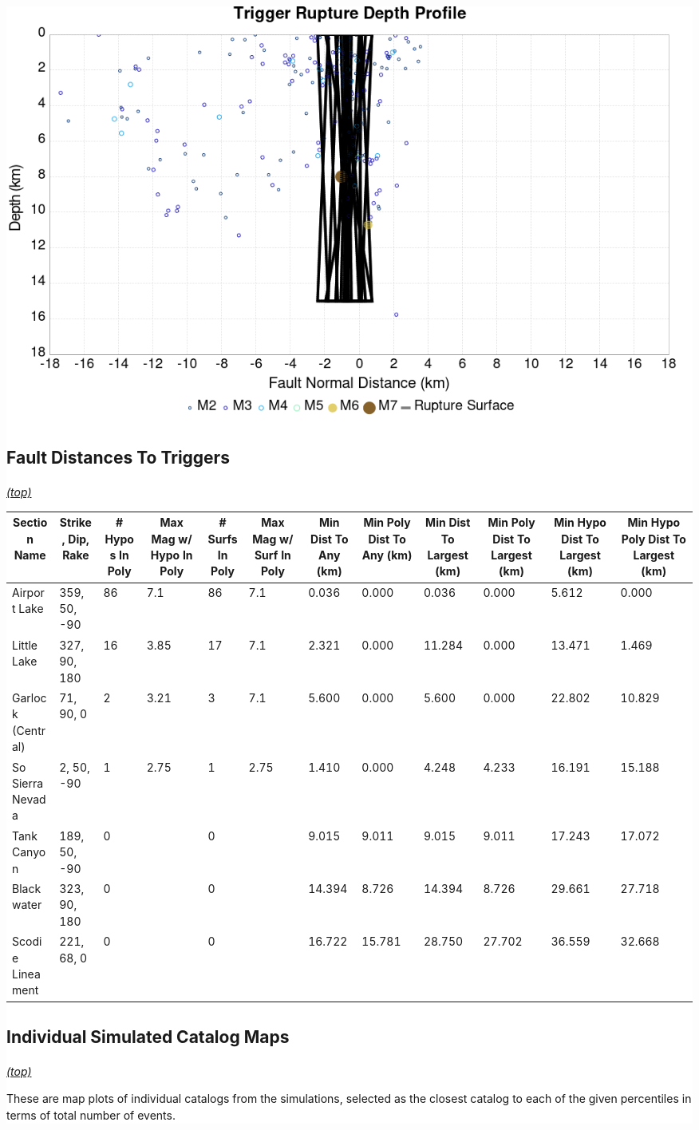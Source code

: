 ![Map](plots/trigger_rup_depth_map.png)
## Fault Distances To Triggers
*[(top)](#table-of-contents)*

| Section Name | Strike, Dip, Rake | # Hypos In Poly | Max Mag w/ Hypo In Poly | # Surfs In Poly | Max Mag w/ Surf In Poly | Min Dist To Any (km) | Min Poly Dist To Any (km) | Min Dist To Largest (km) | Min Poly Dist To Largest (km) | Min Hypo Dist To Largest (km) | Min Hypo Poly Dist To Largest (km) |
|-----|-----|-----|-----|-----|-----|-----|-----|-----|-----|-----|-----|
| Airport Lake | 359, 50, -90 | 86 | 7.1 | 86 | 7.1 | 0.036 | 0.000 | 0.036 | 0.000 | 5.612 | 0.000 |
| Little Lake | 327, 90, 180 | 16 | 3.85 | 17 | 7.1 | 2.321 | 0.000 | 11.284 | 0.000 | 13.471 | 1.469 |
| Garlock (Central) | 71, 90, 0 | 2 | 3.21 | 3 | 7.1 | 5.600 | 0.000 | 5.600 | 0.000 | 22.802 | 10.829 |
| So Sierra Nevada | 2, 50, -90 | 1 | 2.75 | 1 | 2.75 | 1.410 | 0.000 | 4.248 | 4.233 | 16.191 | 15.188 |
| Tank Canyon | 189, 50, -90 | 0 |  | 0 |  | 9.015 | 9.011 | 9.015 | 9.011 | 17.243 | 17.072 |
| Blackwater | 323, 90, 180 | 0 |  | 0 |  | 14.394 | 8.726 | 14.394 | 8.726 | 29.661 | 27.718 |
| Scodie Lineament | 221, 68, 0 | 0 |  | 0 |  | 16.722 | 15.781 | 28.750 | 27.702 | 36.559 | 32.668 |

## Individual Simulated Catalog Maps
*[(top)](#table-of-contents)*

These are map plots of individual catalogs from the simulations, selected as the closest catalog to each of the given percentiles in terms of total number of events.
